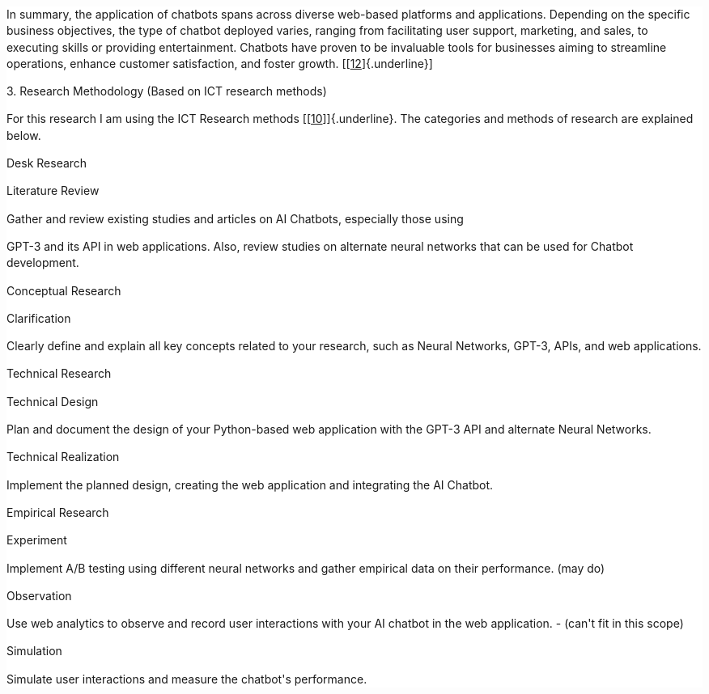 In summary, the application of chatbots spans across diverse web-based
platforms and applications. Depending on the specific business
objectives, the type of chatbot deployed varies, ranging from
facilitating user support, marketing, and sales, to executing skills or
providing entertainment. Chatbots have proven to be invaluable tools for
businesses aiming to streamline operations, enhance customer
satisfaction, and foster growth.
[\[[12](https://www.researchgate.net/profile/Nahdatul-Akma-Ahmad/publication/327097910_Review_of_Chatbots_Design_Techniques/links/5b77cf3e4585151fd11cd905/Review-of-Chatbots-Design-Techniques.pdf)]{.underline}\]

3\. Research Methodology (Based on ICT research methods)

For this research I am using the ICT Research methods
\[[[10](https://ictresearchmethods.nl/Methods)\]]{.underline}. The
categories and methods of research are explained below.

Desk Research

Literature Review

Gather and review existing studies and articles on AI Chatbots,
especially those using

GPT-3 and its API in web applications. Also, review studies on alternate
neural networks that can be used for Chatbot development.

Conceptual Research

Clarification

Clearly define and explain all key concepts related to your research,
such as Neural Networks, GPT-3, APIs, and web applications.

Technical Research

Technical Design

Plan and document the design of your Python-based web application with
the GPT-3 API and alternate Neural Networks.

Technical Realization

Implement the planned design, creating the web application and
integrating the AI Chatbot.

Empirical Research

Experiment

Implement A/B testing using different neural networks and gather
empirical data on their performance. (may do)

Observation

Use web analytics to observe and record user interactions with your AI
chatbot in the web application. - (can't fit in this scope)

Simulation

Simulate user interactions and measure the chatbot\'s performance.
